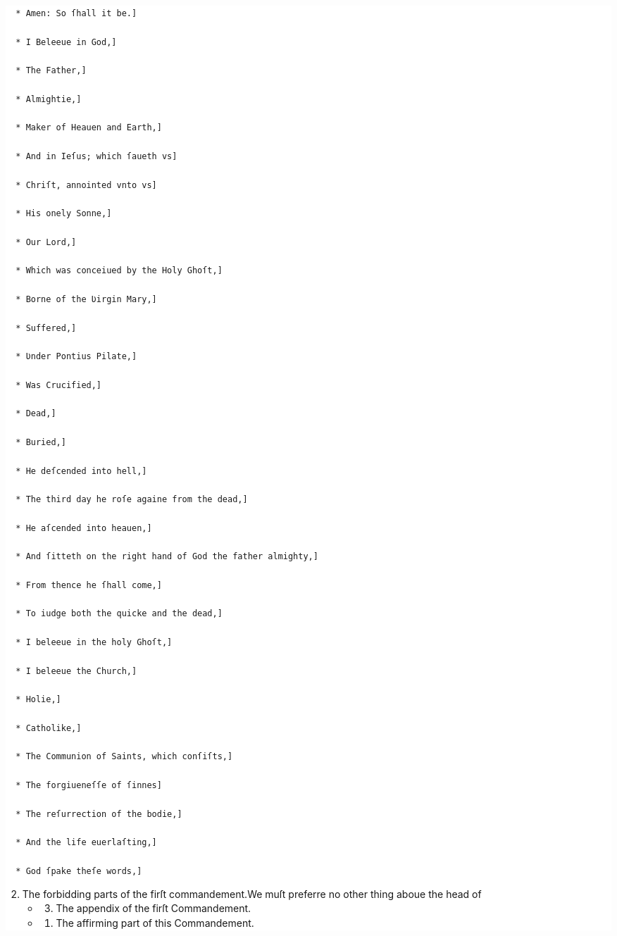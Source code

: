       * Amen: So ſhall it be.]

      * I Beleeue in God,]

      * The Father,]

      * Almightie,]

      * Maker of Heauen and Earth,]

      * And in Ieſus; which ſaueth vs]

      * Chriſt, annointed vnto vs]

      * His onely Sonne,]

      * Our Lord,]

      * Which was conceiued by the Holy Ghoſt,]

      * Borne of the Ʋirgin Mary,]

      * Suffered,]

      * Ʋnder Pontius Pilate,]

      * Was Crucified,]

      * Dead,]

      * Buried,]

      * He deſcended into hell,]

      * The third day he roſe againe from the dead,]

      * He aſcended into heauen,]

      * And ſitteth on the right hand of God the father almighty,]

      * From thence he ſhall come,]

      * To iudge both the quicke and the dead,]

      * I beleeue in the holy Ghoſt,]

      * I beleeue the Church,]

      * Holie,]

      * Catholike,]

      * The Communion of Saints, which conſiſts,]

      * The forgiueneſſe of ſinnes]

      * The reſurrection of the bodie,]

      * And the life euerlaſting,]

      * God ſpake theſe words,]
2. The forbidding parts of the firſt commandement.We muſt preferre no other thing aboue the head of 
      * 3. The appendix of the firſt Commandement.

      * 1. The affirming part of this Commandement.
